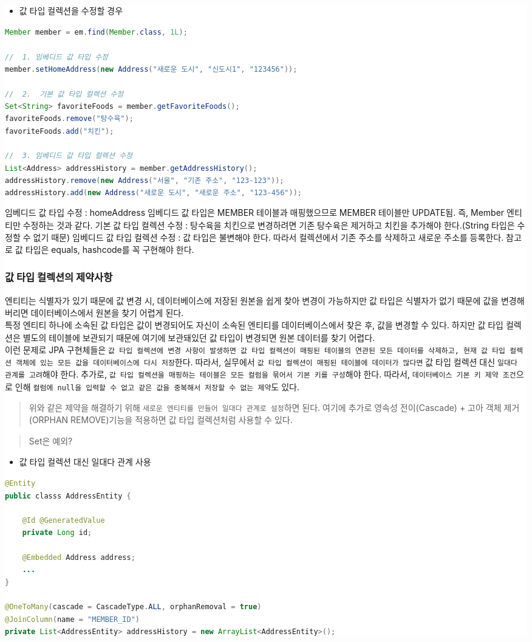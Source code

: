* 값 타입 컬렉션을 수정할 경우
```java
Member member = em.find(Member.class, 1L);

//  1. 임베디드 값 타입 수정
member.setHomeAddress(new Address("새로운 도시", "신도시1", "123456"));

//  2.  기본 값 타입 컬렉션 수정
Set<String> favoriteFoods = member.getFavoriteFoods();
favoriteFoods.remove("탕수육");
favoriteFoods.add("치킨");

//  3. 임베디드 값 타입 컬렉션 수정
List<Address> addressHistory = member.getAddressHistory();
addressHistory.remove(new Address("서울", "기존 주소", "123-123"));
addressHistory.add(new Address("새로운 도시", "새로운 주소", "123-456")); 
```

임베디드 값 타입 수정 : homeAddress 임베디드 값 타입은 MEMBER 테이블과 매핑했으므로 MEMBER 테이블만 UPDATE됨. 즉, Member 엔티티만 수정하는 것과 같다.
기본 값 타입 컬렉션 수정 : 탕수육을 치킨으로 변경하려면 기존 탕수육은 제거하고 치킨을 추가해야 한다.(String 타입은 수정할 수 없기 때문)
임베디드 값 타입 컬렉션 수정 : 값 타입은 불변해야 한다. 따라서 컬렉션에서 기존 주소를 삭제하고 새로운 주소를 등록한다. 참고로 값 타입은 equals, hashcode를 꼭 구현해야 한다.

### 값 타입 컬렉션의 제약사항
엔티티는 식별자가 있기 때문에 값 변경 시, 데이터베이스에 저장된 원본을 쉽게 찾아 변경이 가능하지만 값 타입은 식별자가 없기 때문에 값을 변경해버리면 데이터베이스에서 원본을 찾기 어렵게 된다.<br>
특정 엔티티 하나에 소속된 값 타입은 값이 변경되어도 자신이 소속된 엔티티를 데이터베이스에서 찾은 후, 값을 변경할 수 있다. 하지만 값 타입 컬렉션은 별도의 테이블에 보관되기 때문에 여기에 보관돼있던 값 타입이 변경되면 원본 데이터를 찾기 어렵다.<br>
이런 문제로 JPA 구현체들은 `값 타입 컬렉션에 변경 사항이 발생하면 값 타입 컬렉션이 매핑된 테이블의 연관된 모든 데이터를 삭제하고, 현재 값 타입 컬렉션 객체에 있는 모든 값을 데이터베이스에 다시 저장`한다.
따라서, 실무에서 `값 타입 컬렉션이 매핑된 테이블에 데이터가 많다면` 값 타입 컬렉션 대신 `일대다 관계를 고려`해야 한다.
추가로, `값 타입 컬렉션을 매핑하는 테이블은 모든 컬럼을 묶어서 기본 키를 구성`해야 한다. 따라서, `데이터베이스 기본 키 제약 조건`으로 인해 `컬럼에 null을 입력할 수 없고 같은 값을 중복해서 저장할 수 없는 제약`도 있다.

> 위와 같은 제약을 해결하기 위해 `새로운 엔티티를 만들어 일대다 관계로 설정`하면 된다. 여기에 추가로 영속성 전이(Cascade) + 고아 객체 제거(ORPHAN REMOVE)기능을 적용하면 값 타입 컬렉션처럼 사용할 수 있다.

> Set은 예외?

* 값 타입 컬렉션 대신 일대다 관계 사용
```java
@Entity
public classs AddressEntity {

    @Id @GeneratedValue
    private Long id;

    @Embedded Address address;
    ...
}

@OneToMany(cascade = CascadeType.ALL, orphanRemoval = true)
@JoinColumn(name = "MEMBER_ID")
private List<AddressEntity> addressHistory = new ArrayList<AddressEntity>();
```
